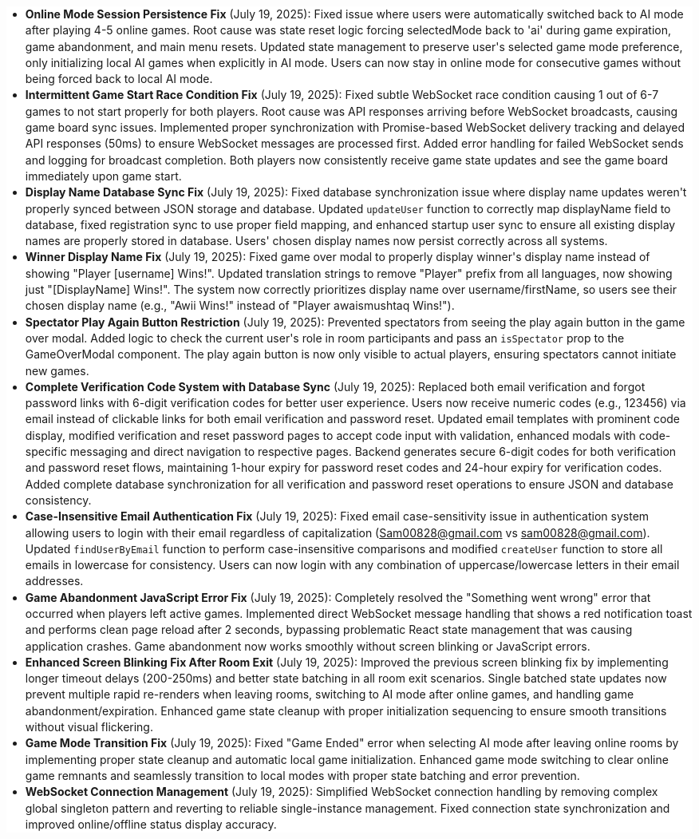 - **Online Mode Session Persistence Fix** (July 19, 2025): Fixed issue where users were automatically switched back to AI mode after playing 4-5 online games. Root cause was state reset logic forcing selectedMode back to 'ai' during game expiration, game abandonment, and main menu resets. Updated state management to preserve user's selected game mode preference, only initializing local AI games when explicitly in AI mode. Users can now stay in online mode for consecutive games without being forced back to local AI mode.
- **Intermittent Game Start Race Condition Fix** (July 19, 2025): Fixed subtle WebSocket race condition causing 1 out of 6-7 games to not start properly for both players. Root cause was API responses arriving before WebSocket broadcasts, causing game board sync issues. Implemented proper synchronization with Promise-based WebSocket delivery tracking and delayed API responses (50ms) to ensure WebSocket messages are processed first. Added error handling for failed WebSocket sends and logging for broadcast completion. Both players now consistently receive game state updates and see the game board immediately upon game start.
- **Display Name Database Sync Fix** (July 19, 2025): Fixed database synchronization issue where display name updates weren't properly synced between JSON storage and database. Updated `updateUser` function to correctly map displayName field to database, fixed registration sync to use proper field mapping, and enhanced startup user sync to ensure all existing display names are properly stored in database. Users' chosen display names now persist correctly across all systems.
- **Winner Display Name Fix** (July 19, 2025): Fixed game over modal to properly display winner's display name instead of showing "Player [username] Wins!". Updated translation strings to remove "Player" prefix from all languages, now showing just "[DisplayName] Wins!". The system now correctly prioritizes display name over username/firstName, so users see their chosen display name (e.g., "Awii Wins!" instead of "Player awaismushtaq Wins!").
- **Spectator Play Again Button Restriction** (July 19, 2025): Prevented spectators from seeing the play again button in the game over modal. Added logic to check the current user's role in room participants and pass an `isSpectator` prop to the GameOverModal component. The play again button is now only visible to actual players, ensuring spectators cannot initiate new games.
- **Complete Verification Code System with Database Sync** (July 19, 2025): Replaced both email verification and forgot password links with 6-digit verification codes for better user experience. Users now receive numeric codes (e.g., 123456) via email instead of clickable links for both email verification and password reset. Updated email templates with prominent code display, modified verification and reset password pages to accept code input with validation, enhanced modals with code-specific messaging and direct navigation to respective pages. Backend generates secure 6-digit codes for both verification and password reset flows, maintaining 1-hour expiry for password reset codes and 24-hour expiry for verification codes. Added complete database synchronization for all verification and password reset operations to ensure JSON and database consistency.
- **Case-Insensitive Email Authentication Fix** (July 19, 2025): Fixed email case-sensitivity issue in authentication system allowing users to login with their email regardless of capitalization (Sam00828@gmail.com vs sam00828@gmail.com). Updated `findUserByEmail` function to perform case-insensitive comparisons and modified `createUser` function to store all emails in lowercase for consistency. Users can now login with any combination of uppercase/lowercase letters in their email addresses.
- **Game Abandonment JavaScript Error Fix** (July 19, 2025): Completely resolved the "Something went wrong" error that occurred when players left active games. Implemented direct WebSocket message handling that shows a red notification toast and performs clean page reload after 2 seconds, bypassing problematic React state management that was causing application crashes. Game abandonment now works smoothly without screen blinking or JavaScript errors.
- **Enhanced Screen Blinking Fix After Room Exit** (July 19, 2025): Improved the previous screen blinking fix by implementing longer timeout delays (200-250ms) and better state batching in all room exit scenarios. Single batched state updates now prevent multiple rapid re-renders when leaving rooms, switching to AI mode after online games, and handling game abandonment/expiration. Enhanced game state cleanup with proper initialization sequencing to ensure smooth transitions without visual flickering.
- **Game Mode Transition Fix** (July 19, 2025): Fixed "Game Ended" error when selecting AI mode after leaving online rooms by implementing proper state cleanup and automatic local game initialization. Enhanced game mode switching to clear online game remnants and seamlessly transition to local modes with proper state batching and error prevention.
- **WebSocket Connection Management** (July 19, 2025): Simplified WebSocket connection handling by removing complex global singleton pattern and reverting to reliable single-instance management. Fixed connection state synchronization and improved online/offline status display accuracy.